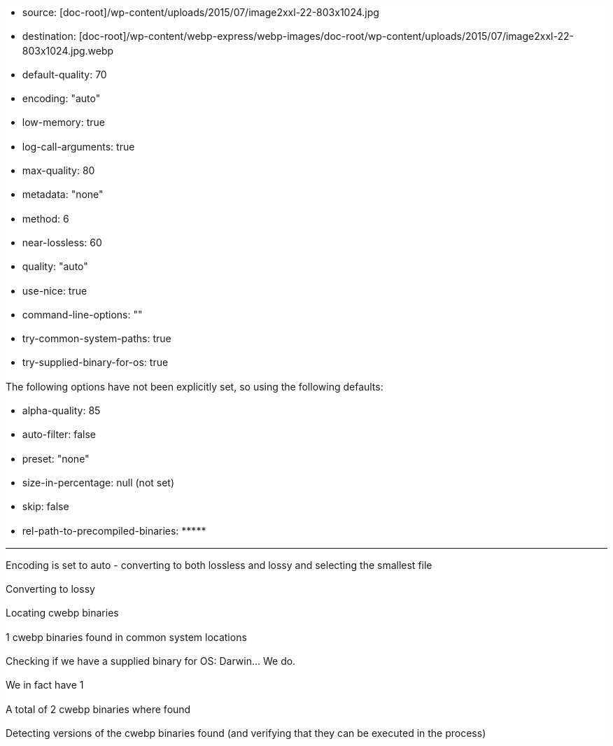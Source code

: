 - source: [doc-root]/wp-content/uploads/2015/07/image2xxl-22-803x1024.jpg

- destination: [doc-root]/wp-content/webp-express/webp-images/doc-root/wp-content/uploads/2015/07/image2xxl-22-803x1024.jpg.webp

- default-quality: 70

- encoding: "auto"

- low-memory: true

- log-call-arguments: true

- max-quality: 80

- metadata: "none"

- method: 6

- near-lossless: 60

- quality: "auto"

- use-nice: true

- command-line-options: ""

- try-common-system-paths: true

- try-supplied-binary-for-os: true


The following options have not been explicitly set, so using the following defaults:

- alpha-quality: 85

- auto-filter: false

- preset: "none"

- size-in-percentage: null (not set)

- skip: false

- rel-path-to-precompiled-binaries: *****

------------


Encoding is set to auto - converting to both lossless and lossy and selecting the smallest file


Converting to lossy

Locating cwebp binaries

1 cwebp binaries found in common system locations

Checking if we have a supplied binary for OS: Darwin... We do.

We in fact have 1

A total of 2 cwebp binaries where found

Detecting versions of the cwebp binaries found (and verifying that they can be executed in the process)
